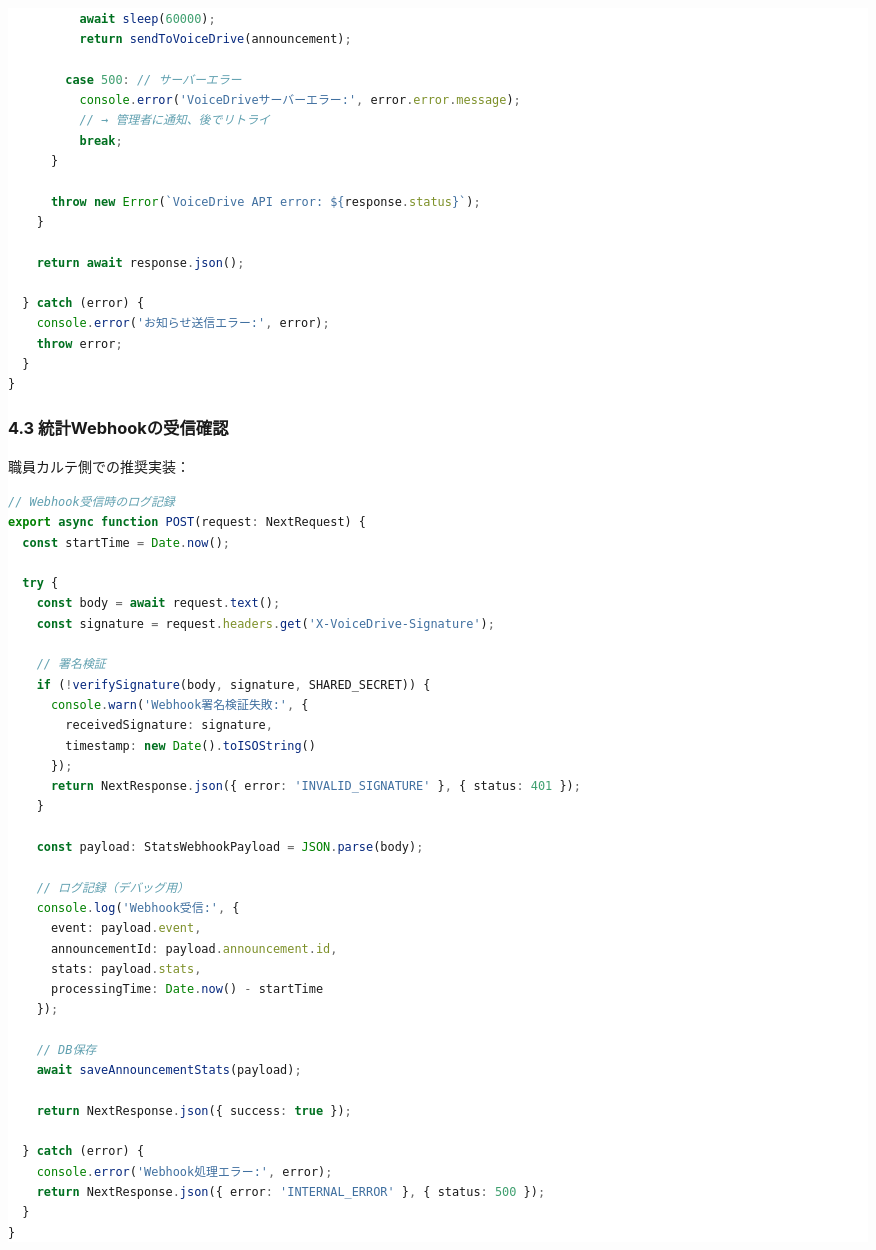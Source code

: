 ```typescript
          await sleep(60000);
          return sendToVoiceDrive(announcement);

        case 500: // サーバーエラー
          console.error('VoiceDriveサーバーエラー:', error.error.message);
          // → 管理者に通知、後でリトライ
          break;
      }

      throw new Error(`VoiceDrive API error: ${response.status}`);
    }

    return await response.json();

  } catch (error) {
    console.error('お知らせ送信エラー:', error);
    throw error;
  }
}
```

### 4.3 統計Webhookの受信確認

職員カルテ側での推奨実装：

```typescript
// Webhook受信時のログ記録
export async function POST(request: NextRequest) {
  const startTime = Date.now();

  try {
    const body = await request.text();
    const signature = request.headers.get('X-VoiceDrive-Signature');

    // 署名検証
    if (!verifySignature(body, signature, SHARED_SECRET)) {
      console.warn('Webhook署名検証失敗:', {
        receivedSignature: signature,
        timestamp: new Date().toISOString()
      });
      return NextResponse.json({ error: 'INVALID_SIGNATURE' }, { status: 401 });
    }

    const payload: StatsWebhookPayload = JSON.parse(body);

    // ログ記録（デバッグ用）
    console.log('Webhook受信:', {
      event: payload.event,
      announcementId: payload.announcement.id,
      stats: payload.stats,
      processingTime: Date.now() - startTime
    });

    // DB保存
    await saveAnnouncementStats(payload);

    return NextResponse.json({ success: true });

  } catch (error) {
    console.error('Webhook処理エラー:', error);
    return NextResponse.json({ error: 'INTERNAL_ERROR' }, { status: 500 });
  }
}
```